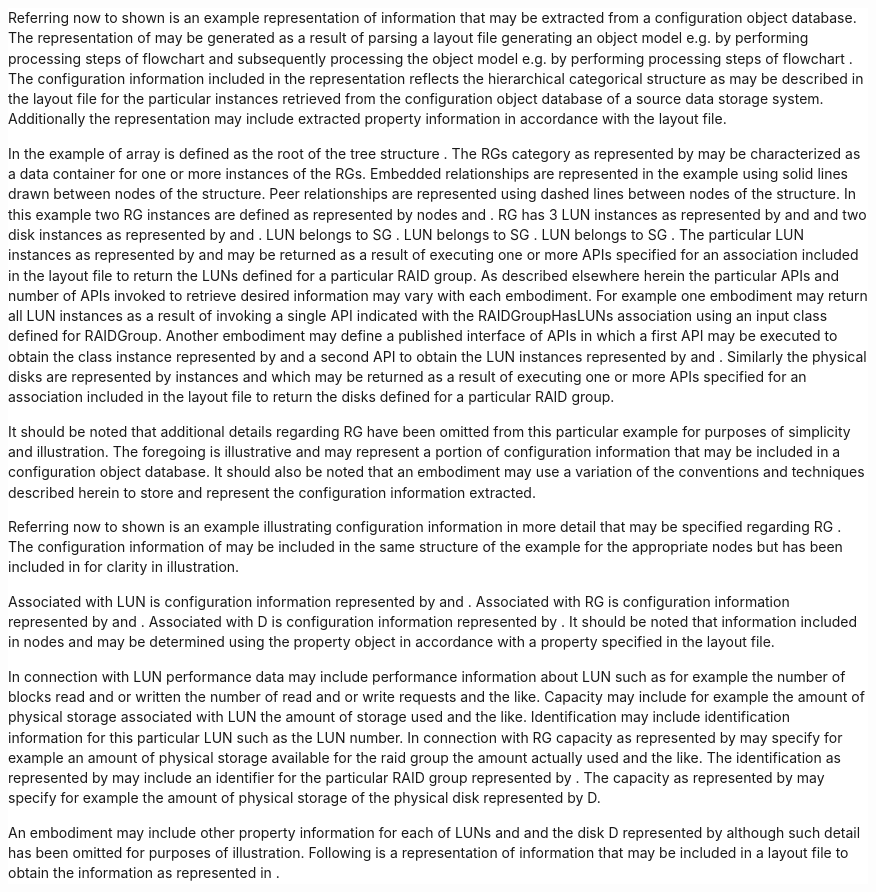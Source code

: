 Referring now to shown is an example representation of information that may be extracted from a configuration object database. The representation of may be generated as a result of parsing a layout file generating an object model e.g. by performing processing steps of flowchart and subsequently processing the object model e.g. by performing processing steps of flowchart . The configuration information included in the representation reflects the hierarchical categorical structure as may be described in the layout file for the particular instances retrieved from the configuration object database of a source data storage system. Additionally the representation may include extracted property information in accordance with the layout file.

In the example of array is defined as the root of the tree structure . The RGs category as represented by may be characterized as a data container for one or more instances of the RGs. Embedded relationships are represented in the example using solid lines drawn between nodes of the structure. Peer relationships are represented using dashed lines between nodes of the structure. In this example two RG instances are defined as represented by nodes and . RG has 3 LUN instances as represented by and and two disk instances as represented by and . LUN belongs to SG . LUN belongs to SG . LUN belongs to SG . The particular LUN instances as represented by and may be returned as a result of executing one or more APIs specified for an association included in the layout file to return the LUNs defined for a particular RAID group. As described elsewhere herein the particular APIs and number of APIs invoked to retrieve desired information may vary with each embodiment. For example one embodiment may return all LUN instances as a result of invoking a single API indicated with the RAIDGroupHasLUNs association using an input class defined for RAIDGroup. Another embodiment may define a published interface of APIs in which a first API may be executed to obtain the class instance represented by and a second API to obtain the LUN instances represented by and . Similarly the physical disks are represented by instances and which may be returned as a result of executing one or more APIs specified for an association included in the layout file to return the disks defined for a particular RAID group.

It should be noted that additional details regarding RG have been omitted from this particular example for purposes of simplicity and illustration. The foregoing is illustrative and may represent a portion of configuration information that may be included in a configuration object database. It should also be noted that an embodiment may use a variation of the conventions and techniques described herein to store and represent the configuration information extracted.

Referring now to shown is an example illustrating configuration information in more detail that may be specified regarding RG . The configuration information of may be included in the same structure of the example for the appropriate nodes but has been included in for clarity in illustration.

Associated with LUN is configuration information represented by and . Associated with RG is configuration information represented by and . Associated with D is configuration information represented by . It should be noted that information included in nodes and may be determined using the property object in accordance with a property specified in the layout file.

In connection with LUN performance data may include performance information about LUN such as for example the number of blocks read and or written the number of read and or write requests and the like. Capacity may include for example the amount of physical storage associated with LUN the amount of storage used and the like. Identification may include identification information for this particular LUN such as the LUN number. In connection with RG capacity as represented by may specify for example an amount of physical storage available for the raid group the amount actually used and the like. The identification as represented by may include an identifier for the particular RAID group represented by . The capacity as represented by may specify for example the amount of physical storage of the physical disk represented by D.

An embodiment may include other property information for each of LUNs and and the disk D represented by although such detail has been omitted for purposes of illustration. Following is a representation of information that may be included in a layout file to obtain the information as represented in .
